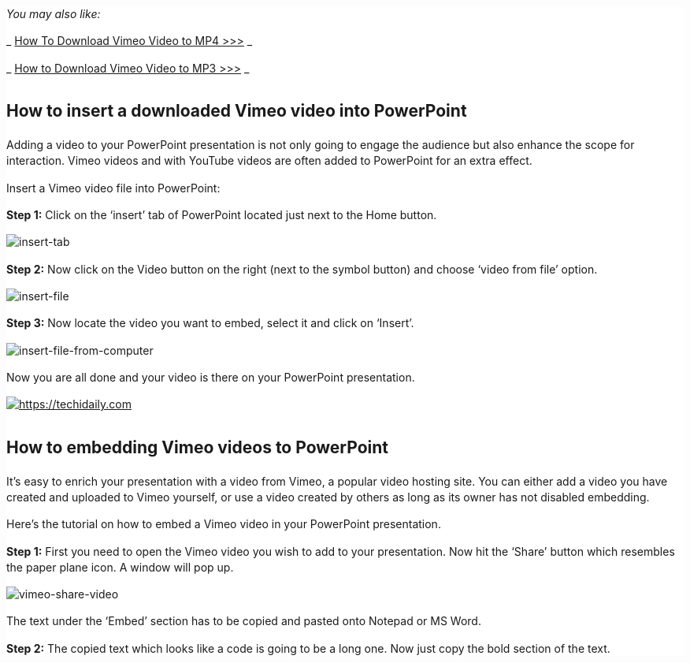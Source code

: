  _You may also like:_

_ [How To Download Vimeo Video to MP4 >>>](https://tools.techidaily.com/wondershare/filmora/download/) _

_ [How to Download Vimeo Video to MP3 >>>](https://tools.techidaily.com/wondershare/filmora/download/) _

## How to insert a downloaded Vimeo video into PowerPoint

Adding a video to your PowerPoint presentation is not only going to engage the audience but also enhance the scope for interaction. Vimeo videos and with YouTube videos are often added to PowerPoint for an extra effect.

Insert a Vimeo video file into PowerPoint:

**Step 1:** Click on the ‘insert’ tab of PowerPoint located just next to the Home button.

![insert-tab](https://images.wondershare.com/filmora/article-images/insert-tab.jpg)

**Step 2:** Now click on the Video button on the right (next to the symbol button) and choose ‘video from file’ option.

![insert-file](https://images.wondershare.com/filmora/article-images/insert-file.jpg)

**Step 3:** Now locate the video you want to embed, select it and click on ‘Insert’.

![insert-file-from-computer](https://images.wondershare.com/filmora/article-images/insert-file-from-computer.jpg)

Now you are all done and your video is there on your PowerPoint presentation.


<a href="https://ephamedtechinc.pxf.io/c/5597632/2137229/26400" target="_top" id="2137229">
  <img src="//a.impactradius-go.com/display-ad/26400-2137229" border="0" alt="https://techidaily.com" width="728" height="90"/>
</a>
<img height="0" width="0" src="https://ephamedtechinc.pxf.io/i/5597632/2137229/26400" style="position:absolute;visibility:hidden;" border="0" />


## How to embedding Vimeo videos to PowerPoint

It’s easy to enrich your presentation with a video from Vimeo, a popular video hosting site. You can either add a video you have created and uploaded to Vimeo yourself, or use a video created by others as long as its owner has not disabled embedding.

Here’s the tutorial on how to embed a Vimeo video in your PowerPoint presentation.

**Step 1:** First you need to open the Vimeo video you wish to add to your presentation. Now hit the ‘Share’ button which resembles the paper plane icon. A window will pop up.

![vimeo-share-video](https://images.wondershare.com/filmora/article-images/vimeo-share-video.jpg)

The text under the ‘Embed’ section has to be copied and pasted onto Notepad or MS Word.

**Step 2:**  The copied text which looks like a code is going to be a long one. Now just copy the bold section of the text.
